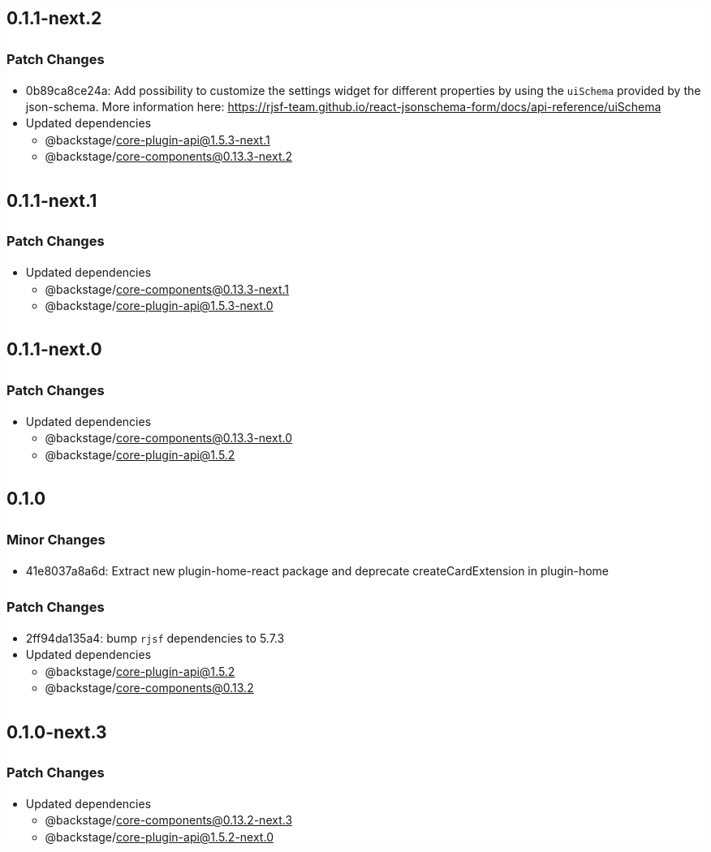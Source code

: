## 0.1.1-next.2

### Patch Changes

- 0b89ca8ce24a: Add possibility to customize the settings widget for different
  properties by using the `uiSchema` provided by the json-schema.
  More information here: https://rjsf-team.github.io/react-jsonschema-form/docs/api-reference/uiSchema
- Updated dependencies
  - @backstage/core-plugin-api@1.5.3-next.1
  - @backstage/core-components@0.13.3-next.2

## 0.1.1-next.1

### Patch Changes

- Updated dependencies
  - @backstage/core-components@0.13.3-next.1
  - @backstage/core-plugin-api@1.5.3-next.0

## 0.1.1-next.0

### Patch Changes

- Updated dependencies
  - @backstage/core-components@0.13.3-next.0
  - @backstage/core-plugin-api@1.5.2

## 0.1.0

### Minor Changes

- 41e8037a8a6d: Extract new plugin-home-react package and deprecate createCardExtension in plugin-home

### Patch Changes

- 2ff94da135a4: bump `rjsf` dependencies to 5.7.3
- Updated dependencies
  - @backstage/core-plugin-api@1.5.2
  - @backstage/core-components@0.13.2

## 0.1.0-next.3

### Patch Changes

- Updated dependencies
  - @backstage/core-components@0.13.2-next.3
  - @backstage/core-plugin-api@1.5.2-next.0
